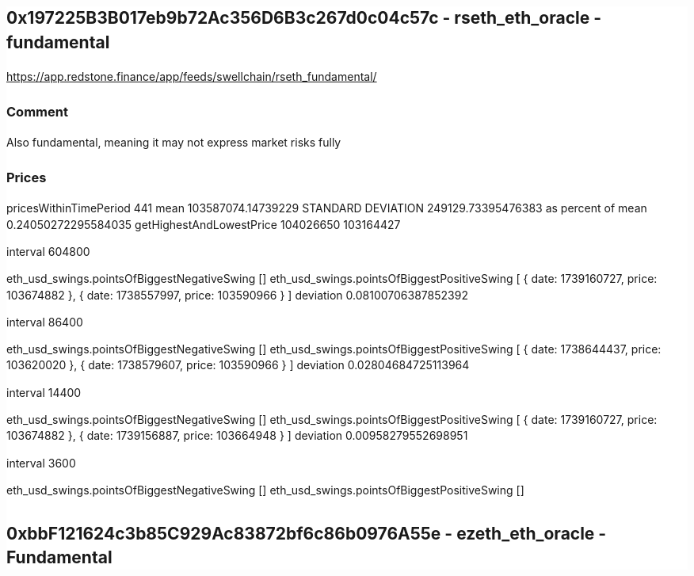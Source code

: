 
## 0x197225B3B017eb9b72Ac356D6B3c267d0c04c57c - rseth_eth_oracle - fundamental

https://app.redstone.finance/app/feeds/swellchain/rseth_fundamental/

### Comment

Also fundamental, meaning it may not express market risks fully

### Prices

pricesWithinTimePeriod 441
mean 103587074.14739229
STANDARD DEVIATION 249129.73395476383
as percent of mean 0.24050272295584035
getHighestAndLowestPrice 104026650 103164427


interval 604800

eth_usd_swings.pointsOfBiggestNegativeSwing []
eth_usd_swings.pointsOfBiggestPositiveSwing [
  { date: 1739160727, price: 103674882 },
  { date: 1738557997, price: 103590966 }
]
deviation 0.08100706387852392


interval 86400

eth_usd_swings.pointsOfBiggestNegativeSwing []
eth_usd_swings.pointsOfBiggestPositiveSwing [
  { date: 1738644437, price: 103620020 },
  { date: 1738579607, price: 103590966 }
]
deviation 0.02804684725113964


interval 14400

eth_usd_swings.pointsOfBiggestNegativeSwing []
eth_usd_swings.pointsOfBiggestPositiveSwing [
  { date: 1739160727, price: 103674882 },
  { date: 1739156887, price: 103664948 }
]
deviation 0.00958279552698951


interval 3600

eth_usd_swings.pointsOfBiggestNegativeSwing []
eth_usd_swings.pointsOfBiggestPositiveSwing []

## 0xbbF121624c3b85C929Ac83872bf6c86b0976A55e - ezeth_eth_oracle - Fundamental
